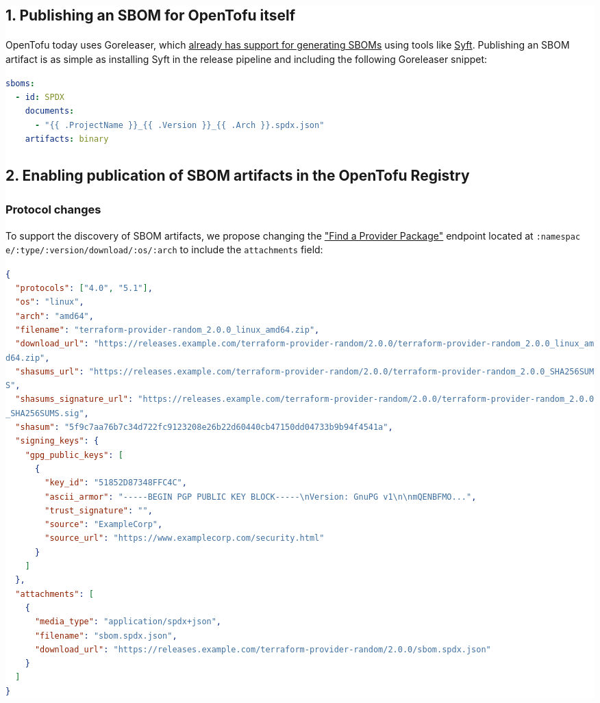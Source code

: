 ## 1. Publishing an SBOM for OpenTofu itself

OpenTofu today uses Goreleaser, which [already has support for generating SBOMs](https://goreleaser.com/customization/sbom/) using tools like [Syft](https://github.com/anchore/syft). Publishing an SBOM artifact is as simple as installing Syft in the release pipeline and including the following Goreleaser snippet:

```yaml
sboms:
  - id: SPDX
    documents:
      - "{{ .ProjectName }}_{{ .Version }}_{{ .Arch }}.spdx.json"
    artifacts: binary
```

## 2. Enabling publication of SBOM artifacts in the OpenTofu Registry

### Protocol changes

To support the discovery of SBOM artifacts, we propose changing the ["Find a Provider Package"](https://opentofu.org/docs/internals/provider-registry-protocol/#find-a-provider-package) endpoint located at `:namespace/:type/:version/download/:os/:arch` to include the `attachments` field:

```json
{
  "protocols": ["4.0", "5.1"],
  "os": "linux",
  "arch": "amd64",
  "filename": "terraform-provider-random_2.0.0_linux_amd64.zip",
  "download_url": "https://releases.example.com/terraform-provider-random/2.0.0/terraform-provider-random_2.0.0_linux_amd64.zip",
  "shasums_url": "https://releases.example.com/terraform-provider-random/2.0.0/terraform-provider-random_2.0.0_SHA256SUMS",
  "shasums_signature_url": "https://releases.example.com/terraform-provider-random/2.0.0/terraform-provider-random_2.0.0_SHA256SUMS.sig",
  "shasum": "5f9c7aa76b7c34d722fc9123208e26b22d60440cb47150dd04733b9b94f4541a",
  "signing_keys": {
    "gpg_public_keys": [
      {
        "key_id": "51852D87348FFC4C",
        "ascii_armor": "-----BEGIN PGP PUBLIC KEY BLOCK-----\nVersion: GnuPG v1\n\nmQENBFMO...",
        "trust_signature": "",
        "source": "ExampleCorp",
        "source_url": "https://www.examplecorp.com/security.html"
      }
    ]
  },
  "attachments": [
    {
      "media_type": "application/spdx+json",
      "filename": "sbom.spdx.json",
      "download_url": "https://releases.example.com/terraform-provider-random/2.0.0/sbom.spdx.json"
    }
  ]
}
```
